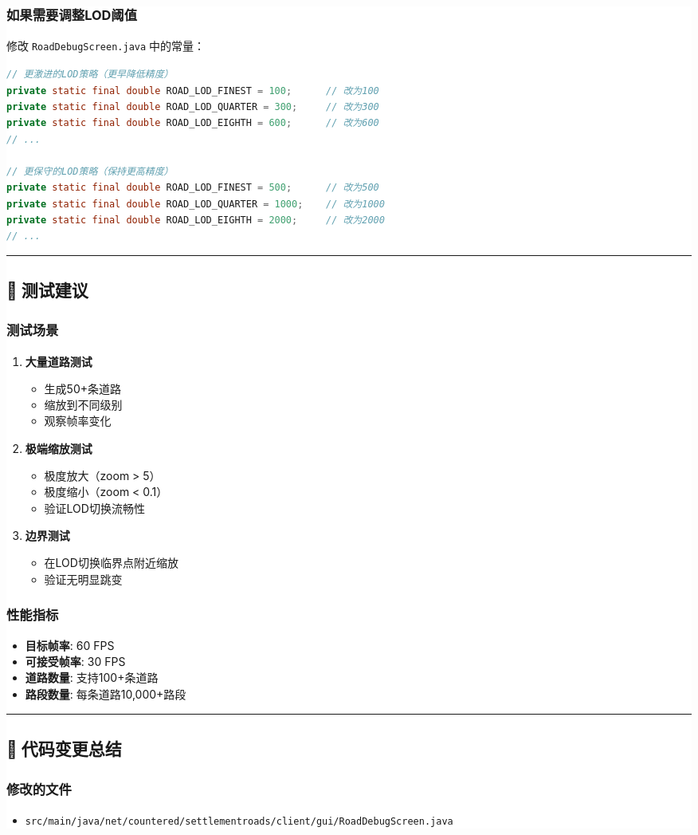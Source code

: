 ### 如果需要调整LOD阈值

修改 `RoadDebugScreen.java` 中的常量：

```java
// 更激进的LOD策略（更早降低精度）
private static final double ROAD_LOD_FINEST = 100;      // 改为100
private static final double ROAD_LOD_QUARTER = 300;     // 改为300
private static final double ROAD_LOD_EIGHTH = 600;      // 改为600
// ...

// 更保守的LOD策略（保持更高精度）
private static final double ROAD_LOD_FINEST = 500;      // 改为500
private static final double ROAD_LOD_QUARTER = 1000;    // 改为1000
private static final double ROAD_LOD_EIGHTH = 2000;     // 改为2000
// ...
```

---

## 🧪 测试建议

### 测试场景

1. **大量道路测试**
   - 生成50+条道路
   - 缩放到不同级别
   - 观察帧率变化

2. **极端缩放测试**
   - 极度放大（zoom > 5）
   - 极度缩小（zoom < 0.1）
   - 验证LOD切换流畅性

3. **边界测试**
   - 在LOD切换临界点附近缩放
   - 验证无明显跳变

### 性能指标

- **目标帧率**: 60 FPS
- **可接受帧率**: 30 FPS
- **道路数量**: 支持100+条道路
- **路段数量**: 每条道路10,000+路段

---

## 📝 代码变更总结

### 修改的文件

- `src/main/java/net/countered/settlementroads/client/gui/RoadDebugScreen.java`

